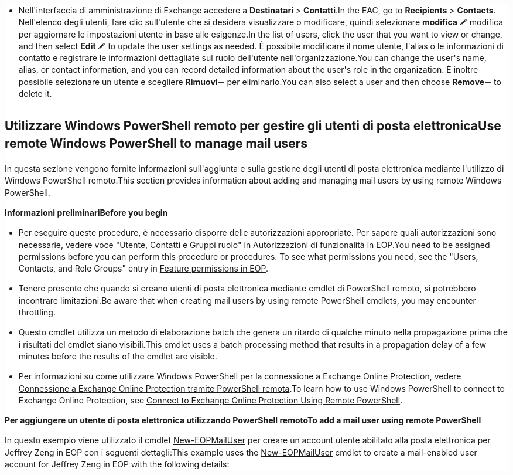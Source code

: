 - <span data-ttu-id="33c76-180">Nell'interfaccia di amministrazione di Exchange accedere a **Destinatari** \> **Contatti**.</span><span class="sxs-lookup"><span data-stu-id="33c76-180">In the EAC, go to **Recipients** \> **Contacts**.</span></span> <span data-ttu-id="33c76-181">Nell'elenco degli utenti, fare clic sull'utente che si desidera visualizzare o modificare, quindi selezionare **modifica** ![icona](../media/ITPro-EAC-EditIcon.gif) modifica per aggiornare le impostazioni utente in base alle esigenze.</span><span class="sxs-lookup"><span data-stu-id="33c76-181">In the list of users, click the user that you want to view or change, and then select **Edit** ![Edit icon](../media/ITPro-EAC-EditIcon.gif) to update the user settings as needed.</span></span> <span data-ttu-id="33c76-182">È possibile modificare il nome utente, l'alias o le informazioni di contatto e registrare le informazioni dettagliate sul ruolo dell'utente nell'organizzazione.</span><span class="sxs-lookup"><span data-stu-id="33c76-182">You can change the user's name, alias, or contact information, and you can record detailed information about the user's role in the organization.</span></span> <span data-ttu-id="33c76-183">È inoltre possibile selezionare un utente e scegliere **Rimuovi**![Icona Rimuovi](../media/ITPro-EAC-RemoveIcon.gif) per eliminarlo.</span><span class="sxs-lookup"><span data-stu-id="33c76-183">You can also select a user and then choose **Remove**![Remove icon](../media/ITPro-EAC-RemoveIcon.gif) to delete it.</span></span> 
    
## <a name="use-remote-windows-powershell-to-manage-mail-users"></a><span data-ttu-id="33c76-184">Utilizzare Windows PowerShell remoto per gestire gli utenti di posta elettronica</span><span class="sxs-lookup"><span data-stu-id="33c76-184">Use remote Windows PowerShell to manage mail users</span></span>

<span data-ttu-id="33c76-185">In questa sezione vengono fornite informazioni sull'aggiunta e sulla gestione degli utenti di posta elettronica mediante l'utilizzo di Windows PowerShell remoto.</span><span class="sxs-lookup"><span data-stu-id="33c76-185">This section provides information about adding and managing mail users by using remote Windows PowerShell.</span></span>
  
 <span data-ttu-id="33c76-186">**Informazioni preliminari**</span><span class="sxs-lookup"><span data-stu-id="33c76-186">**Before you begin**</span></span>
  
- <span data-ttu-id="33c76-p120">Per eseguire queste procedure, è necessario disporre delle autorizzazioni appropriate. Per sapere quali autorizzazioni sono necessarie, vedere voce "Utente, Contatti e Gruppi ruolo" in [Autorizzazioni di funzionalità in EOP](feature-permissions-in-eop.md).</span><span class="sxs-lookup"><span data-stu-id="33c76-p120">You need to be assigned permissions before you can perform this procedure or procedures. To see what permissions you need, see the "Users, Contacts, and Role Groups" entry in [Feature permissions in EOP](feature-permissions-in-eop.md).</span></span>
    
- <span data-ttu-id="33c76-189">Tenere presente che quando si creano utenti di posta elettronica mediante cmdlet di PowerShell remoto, si potrebbero incontrare limitazioni.</span><span class="sxs-lookup"><span data-stu-id="33c76-189">Be aware that when creating mail users by using remote PowerShell cmdlets, you may encounter throttling.</span></span>
    
- <span data-ttu-id="33c76-190">Questo cmdlet utilizza un metodo di elaborazione batch che genera un ritardo di qualche minuto nella propagazione prima che i risultati del cmdlet siano visibili.</span><span class="sxs-lookup"><span data-stu-id="33c76-190">This cmdlet uses a batch processing method that results in a propagation delay of a few minutes before the results of the cmdlet are visible.</span></span>
    
- <span data-ttu-id="33c76-191">Per informazioni su come utilizzare Windows PowerShell per la connessione a Exchange Online Protection, vedere [Connessione a Exchange Online Protection tramite PowerShell remota](http://technet.microsoft.com/library/054e0fd7-d465-4572-93f8-a00a9136e4d1.aspx).</span><span class="sxs-lookup"><span data-stu-id="33c76-191">To learn how to use Windows PowerShell to connect to Exchange Online Protection, see [Connect to Exchange Online Protection Using Remote PowerShell](http://technet.microsoft.com/library/054e0fd7-d465-4572-93f8-a00a9136e4d1.aspx).</span></span>
    
 <span data-ttu-id="33c76-192">**Per aggiungere un utente di posta elettronica utilizzando PowerShell remoto**</span><span class="sxs-lookup"><span data-stu-id="33c76-192">**To add a mail user using remote PowerShell**</span></span>
  
<span data-ttu-id="33c76-193">In questo esempio viene utilizzato il cmdlet [New-EOPMailUser](http://technet.microsoft.com/library/0520cf33-4ad0-44e4-99a3-1b485739fc05.aspx) per creare un account utente abilitato alla posta elettronica per Jeffrey Zeng in EOP con i seguenti dettagli:</span><span class="sxs-lookup"><span data-stu-id="33c76-193">This example uses the [New-EOPMailUser](http://technet.microsoft.com/library/0520cf33-4ad0-44e4-99a3-1b485739fc05.aspx) cmdlet to create a mail-enabled user account for Jeffrey Zeng in EOP with the following details:</span></span> 
  